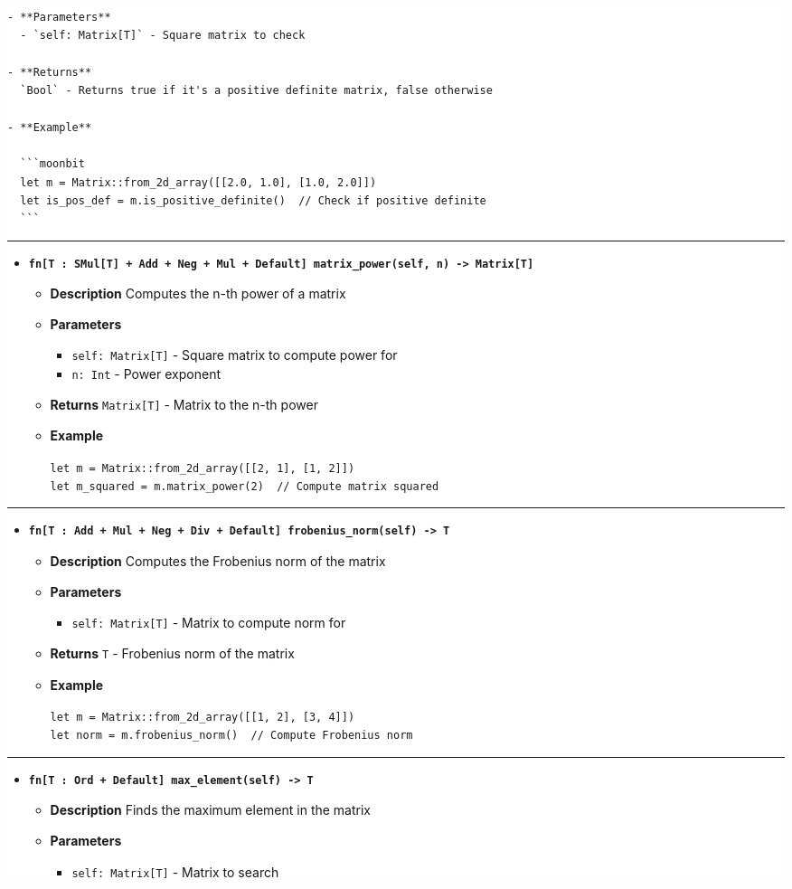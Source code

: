     - **Parameters**
      - `self: Matrix[T]` - Square matrix to check

    - **Returns**
      `Bool` - Returns true if it's a positive definite matrix, false otherwise

    - **Example**

      ```moonbit
      let m = Matrix::from_2d_array([[2.0, 1.0], [1.0, 2.0]])
      let is_pos_def = m.is_positive_definite()  // Check if positive definite
      ```

  ---

  - **`fn[T : SMul[T] + Add + Neg + Mul + Default] matrix_power(self, n) -> Matrix[T]`**
    - **Description**
        Computes the n-th power of a matrix

    - **Parameters**
      - `self: Matrix[T]` - Square matrix to compute power for
      - `n: Int` - Power exponent

    - **Returns**
      `Matrix[T]` - Matrix to the n-th power

    - **Example**

      ```moonbit
      let m = Matrix::from_2d_array([[2, 1], [1, 2]])
      let m_squared = m.matrix_power(2)  // Compute matrix squared
      ```

  ---

  - **`fn[T : Add + Mul + Neg + Div + Default] frobenius_norm(self) -> T`**
    - **Description**
        Computes the Frobenius norm of the matrix

    - **Parameters**
      - `self: Matrix[T]` - Matrix to compute norm for

    - **Returns**
      `T` - Frobenius norm of the matrix

    - **Example**

      ```moonbit
      let m = Matrix::from_2d_array([[1, 2], [3, 4]])
      let norm = m.frobenius_norm()  // Compute Frobenius norm
      ```

  ---

  - **`fn[T : Ord + Default] max_element(self) -> T`**
    - **Description**
        Finds the maximum element in the matrix

    - **Parameters**
      - `self: Matrix[T]` - Matrix to search
